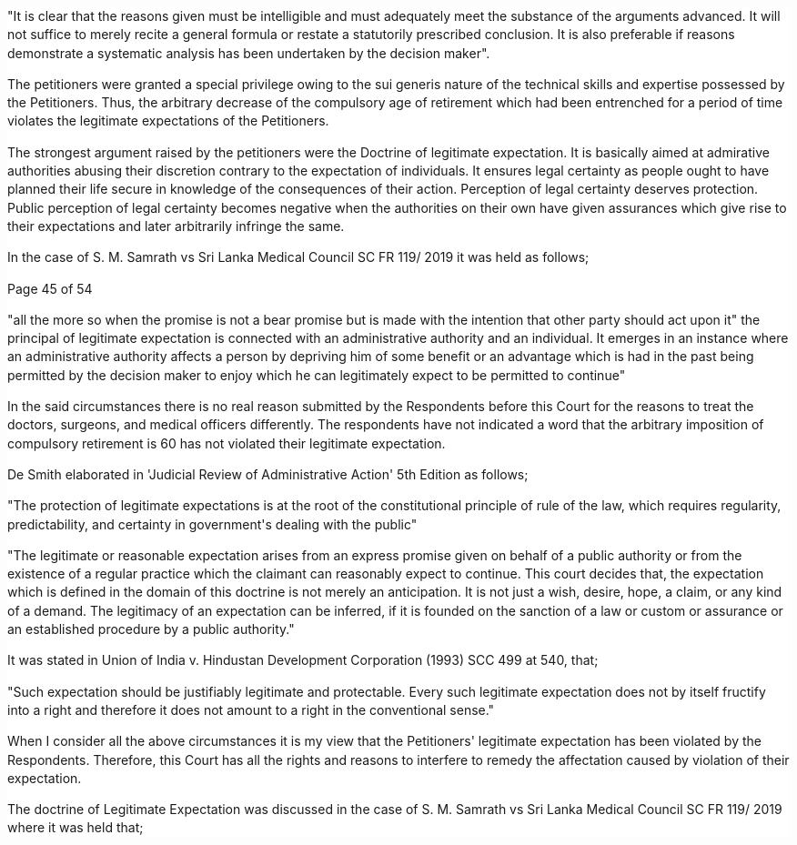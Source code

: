 "It is clear that the reasons given must be intelligible and must adequately meet the substance of the arguments advanced. It will not suffice to merely recite a general formula or restate a statutorily prescribed conclusion. It is also preferable if reasons demonstrate a systematic analysis has been undertaken by the decision maker".

The petitioners were granted a special privilege owing to the sui generis nature of the technical skills and expertise possessed by the Petitioners. Thus, the arbitrary decrease of the compulsory age of retirement which had been entrenched for a period of time violates the legitimate expectations of the Petitioners.

The strongest argument raised by the petitioners were the Doctrine of legitimate expectation. It is basically aimed at admirative authorities abusing their discretion contrary to the expectation of individuals. It ensures legal certainty as people ought to have planned their life secure in knowledge of the consequences of their action. Perception of legal certainty deserves protection. Public perception of legal certainty becomes negative when the authorities on their own have given assurances which give rise to their expectations and later arbitrarily infringe the same.

In the case of S. M. Samrath vs Sri Lanka Medical Council SC FR 119/ 2019 it was held as follows;

Page 45 of 54

"all the more so when the promise is not a bear promise but is made with the intention that other party should act upon it" the principal of legitimate expectation is connected with an administrative authority and an individual. It emerges in an instance where an administrative authority affects a person by depriving him of some benefit or an advantage which is had in the past being permitted by the decision maker to enjoy which he can legitimately expect to be permitted to continue"

In the said circumstances there is no real reason submitted by the Respondents before this Court for the reasons to treat the doctors, surgeons, and medical officers differently. The respondents have not indicated a word that the arbitrary imposition of compulsory retirement is 60 has not violated their legitimate expectation.

De Smith elaborated in 'Judicial Review of Administrative Action' 5th Edition as follows;

"The protection of legitimate expectations is at the root of the constitutional principle of rule of the law, which requires regularity, predictability, and certainty in government's dealing with the public"

"The legitimate or reasonable expectation arises from an express promise given on behalf of a public authority or from the existence of a regular practice which the claimant can reasonably expect to continue. This court decides that, the expectation which is defined in the domain of this doctrine is not merely an anticipation. It is not just a wish, desire, hope, a claim, or any kind of a demand. The legitimacy of an expectation can be inferred, if it is founded on the sanction of a law or custom or assurance or an established procedure by a public authority."

It was stated in Union of India v. Hindustan Development Corporation (1993) SCC 499 at 540, that;

"Such expectation should be justifiably legitimate and protectable. Every such legitimate expectation does not by itself fructify into a right and therefore it does not amount to a right in the conventional sense."

When I consider all the above circumstances it is my view that the Petitioners' legitimate expectation has been violated by the Respondents. Therefore, this Court has all the rights and reasons to interfere to remedy the affectation caused by violation of their expectation.

The doctrine of Legitimate Expectation was discussed in the case of S. M. Samrath vs Sri Lanka Medical Council SC FR 119/ 2019 where it was held that;
